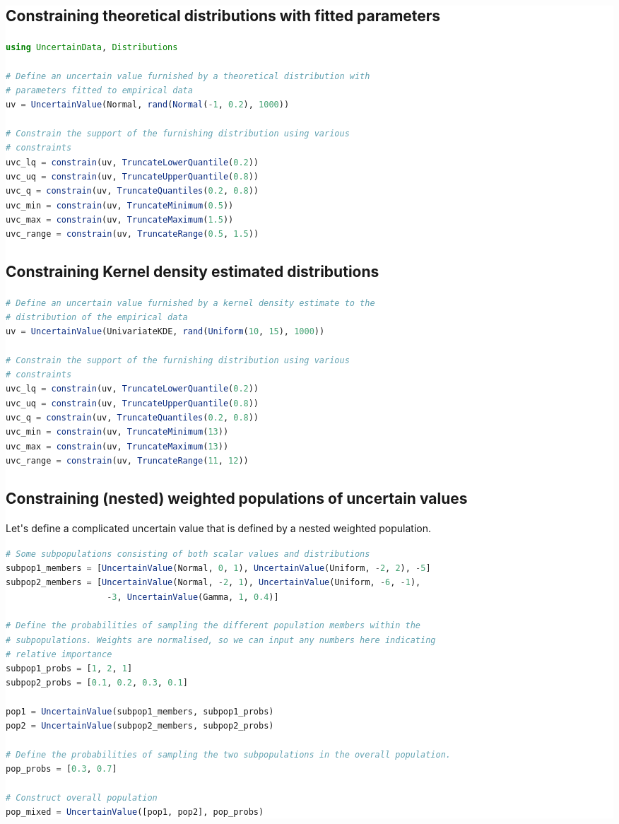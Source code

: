 ## Constraining theoretical distributions with fitted parameters

``` julia tab="Theoretical distribution with fitted parameters"
using UncertainData, Distributions

# Define an uncertain value furnished by a theoretical distribution with
# parameters fitted to empirical data
uv = UncertainValue(Normal, rand(Normal(-1, 0.2), 1000))

# Constrain the support of the furnishing distribution using various
# constraints
uvc_lq = constrain(uv, TruncateLowerQuantile(0.2))
uvc_uq = constrain(uv, TruncateUpperQuantile(0.8))
uvc_q = constrain(uv, TruncateQuantiles(0.2, 0.8))
uvc_min = constrain(uv, TruncateMinimum(0.5))
uvc_max = constrain(uv, TruncateMaximum(1.5))
uvc_range = constrain(uv, TruncateRange(0.5, 1.5))
```

## Constraining Kernel density estimated distributions

``` julia tab="Kernel density estimated distribution"
# Define an uncertain value furnished by a kernel density estimate to the
# distribution of the empirical data
uv = UncertainValue(UnivariateKDE, rand(Uniform(10, 15), 1000))

# Constrain the support of the furnishing distribution using various
# constraints
uvc_lq = constrain(uv, TruncateLowerQuantile(0.2))
uvc_uq = constrain(uv, TruncateUpperQuantile(0.8))
uvc_q = constrain(uv, TruncateQuantiles(0.2, 0.8))
uvc_min = constrain(uv, TruncateMinimum(13))
uvc_max = constrain(uv, TruncateMaximum(13))
uvc_range = constrain(uv, TruncateRange(11, 12))
```

## Constraining (nested) weighted populations of uncertain values

Let's define a complicated uncertain value that is defined by a nested weighted population.

```julia
# Some subpopulations consisting of both scalar values and distributions
subpop1_members = [UncertainValue(Normal, 0, 1), UncertainValue(Uniform, -2, 2), -5]
subpop2_members = [UncertainValue(Normal, -2, 1), UncertainValue(Uniform, -6, -1),
                    -3, UncertainValue(Gamma, 1, 0.4)]

# Define the probabilities of sampling the different population members within the 
# subpopulations. Weights are normalised, so we can input any numbers here indicating 
# relative importance
subpop1_probs = [1, 2, 1]
subpop2_probs = [0.1, 0.2, 0.3, 0.1]

pop1 = UncertainValue(subpop1_members, subpop1_probs)
pop2 = UncertainValue(subpop2_members, subpop2_probs)

# Define the probabilities of sampling the two subpopulations in the overall population.
pop_probs = [0.3, 0.7]

# Construct overall population
pop_mixed = UncertainValue([pop1, pop2], pop_probs)
```
